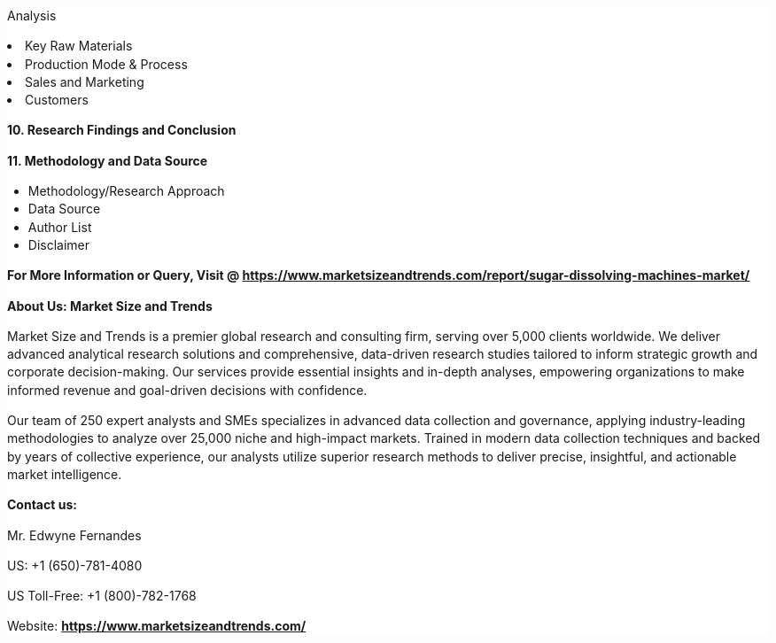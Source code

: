 Analysis</li><li>Key Raw Materials</li><li>Production Mode &amp; Process</li><li>Sales and Marketing</li><li>Customers</li></ul><p><strong>10. Research Findings and Conclusion</strong></p><p><strong>11. Methodology and Data Source</strong></p><ul><li>Methodology/Research Approach</li><li>Data Source</li><li>Author List</li><li>Disclaimer</li></ul></p><p><strong>For More Information or Query, Visit @ <a href="https://www.marketsizeandtrends.com/report/sugar-dissolving-machines-market/">https://www.marketsizeandtrends.com/report/sugar-dissolving-machines-market/</a></strong></p><p><strong>About Us: Market Size and Trends</strong></p><p>Market Size and Trends is a premier global research and consulting firm, serving over 5,000 clients worldwide. We deliver advanced analytical research solutions and comprehensive, data-driven research studies tailored to inform strategic growth and corporate decision-making. Our services provide essential insights and in-depth analyses, empowering organizations to make informed revenue and goal-driven decisions with confidence.</p><p>Our team of 250 expert analysts and SMEs specializes in advanced data collection and governance, applying industry-leading methodologies to analyze over 25,000 niche and high-impact markets. Trained in modern data collection techniques and backed by years of collective experience, our analysts utilize superior research methods to deliver precise, insightful, and actionable market intelligence.</p><p><strong>Contact us:</strong></p><p>Mr. Edwyne Fernandes</p><p>US: +1 (650)-781-4080</p><p>US Toll-Free: +1 (800)-782-1768</p><p>Website: <strong><a href="https://www.marketsizeandtrends.com/">https://www.marketsizeandtrends.com/</a></strong></p>
